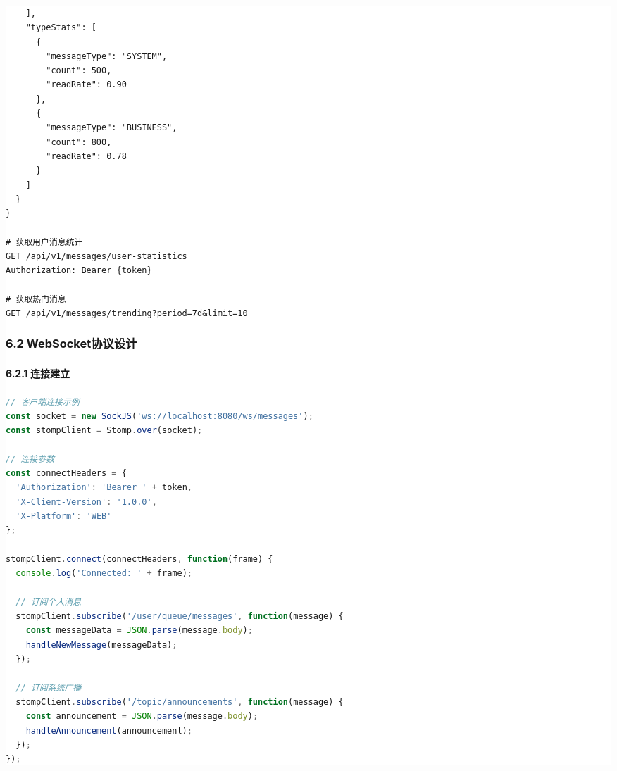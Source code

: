 ```http
    ],
    "typeStats": [
      {
        "messageType": "SYSTEM",
        "count": 500,
        "readRate": 0.90
      },
      {
        "messageType": "BUSINESS", 
        "count": 800,
        "readRate": 0.78
      }
    ]
  }
}

# 获取用户消息统计
GET /api/v1/messages/user-statistics
Authorization: Bearer {token}

# 获取热门消息
GET /api/v1/messages/trending?period=7d&limit=10
```

### 6.2 WebSocket协议设计

#### 6.2.1 连接建立
```javascript
// 客户端连接示例
const socket = new SockJS('ws://localhost:8080/ws/messages');
const stompClient = Stomp.over(socket);

// 连接参数
const connectHeaders = {
  'Authorization': 'Bearer ' + token,
  'X-Client-Version': '1.0.0',
  'X-Platform': 'WEB'
};

stompClient.connect(connectHeaders, function(frame) {
  console.log('Connected: ' + frame);
  
  // 订阅个人消息
  stompClient.subscribe('/user/queue/messages', function(message) {
    const messageData = JSON.parse(message.body);
    handleNewMessage(messageData);
  });
  
  // 订阅系统广播
  stompClient.subscribe('/topic/announcements', function(message) {
    const announcement = JSON.parse(message.body);
    handleAnnouncement(announcement);
  });
});
```
